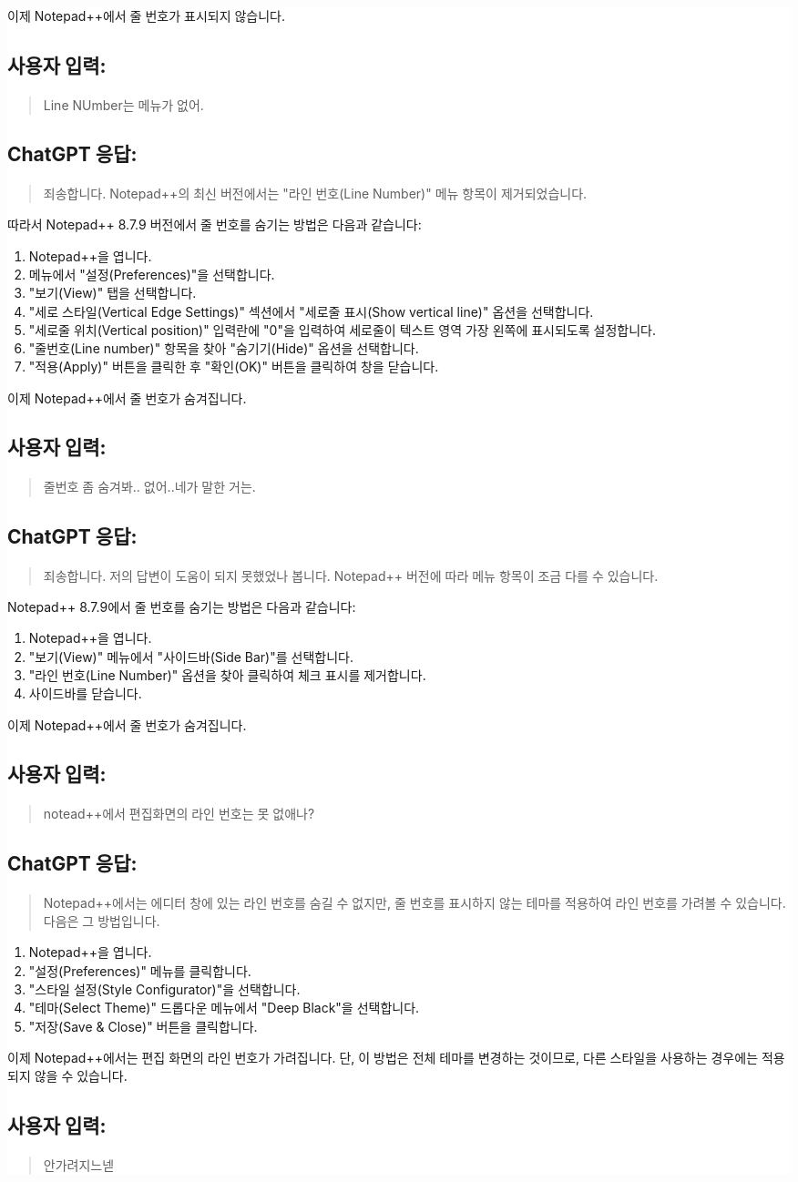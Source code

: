 이제 Notepad++에서 줄 번호가 표시되지 않습니다.

## 사용자 입력:
> Line NUmber는 메뉴가 없어.

## ChatGPT 응답:
> 죄송합니다. Notepad++의 최신 버전에서는 "라인 번호(Line Number)" 메뉴 항목이 제거되었습니다.

따라서 Notepad++ 8.7.9 버전에서 줄 번호를 숨기는 방법은 다음과 같습니다:

1. Notepad++을 엽니다.
2. 메뉴에서 "설정(Preferences)"을 선택합니다.
3. "보기(View)" 탭을 선택합니다.
4. "세로 스타일(Vertical Edge Settings)" 섹션에서 "세로줄 표시(Show vertical line)" 옵션을 선택합니다.
5. "세로줄 위치(Vertical position)" 입력란에 "0"을 입력하여 세로줄이 텍스트 영역 가장 왼쪽에 표시되도록 설정합니다.
6. "줄번호(Line number)" 항목을 찾아 "숨기기(Hide)" 옵션을 선택합니다.
7. "적용(Apply)" 버튼을 클릭한 후 "확인(OK)" 버튼을 클릭하여 창을 닫습니다.

이제 Notepad++에서 줄 번호가 숨겨집니다.

## 사용자 입력:
> 줄번호 좀 숨겨봐.. 없어..네가 말한 거는.

## ChatGPT 응답:
> 죄송합니다. 저의 답변이 도움이 되지 못했었나 봅니다. Notepad++ 버전에 따라 메뉴 항목이 조금 다를 수 있습니다.

Notepad++ 8.7.9에서 줄 번호를 숨기는 방법은 다음과 같습니다:

1. Notepad++을 엽니다.
2. "보기(View)" 메뉴에서 "사이드바(Side Bar)"를 선택합니다.
3. "라인 번호(Line Number)" 옵션을 찾아 클릭하여 체크 표시를 제거합니다.
4. 사이드바를 닫습니다.

이제 Notepad++에서 줄 번호가 숨겨집니다.

## 사용자 입력:
> notead++에서 편집화면의 라인 번호는 못 없애나?

## ChatGPT 응답:
> Notepad++에서는 에디터 창에 있는 라인 번호를 숨길 수 없지만, 줄 번호를 표시하지 않는 테마를 적용하여 라인 번호를 가려볼 수 있습니다. 다음은 그 방법입니다.

1. Notepad++을 엽니다.
2. "설정(Preferences)" 메뉴를 클릭합니다.
3. "스타일 설정(Style Configurator)"을 선택합니다.
4. "테마(Select Theme)" 드롭다운 메뉴에서 "Deep Black"을 선택합니다.
5. "저장(Save & Close)" 버튼을 클릭합니다.

이제 Notepad++에서는 편집 화면의 라인 번호가 가려집니다. 단, 이 방법은 전체 테마를 변경하는 것이므로, 다른 스타일을 사용하는 경우에는 적용되지 않을 수 있습니다.

## 사용자 입력:
> 안가려지느넫
